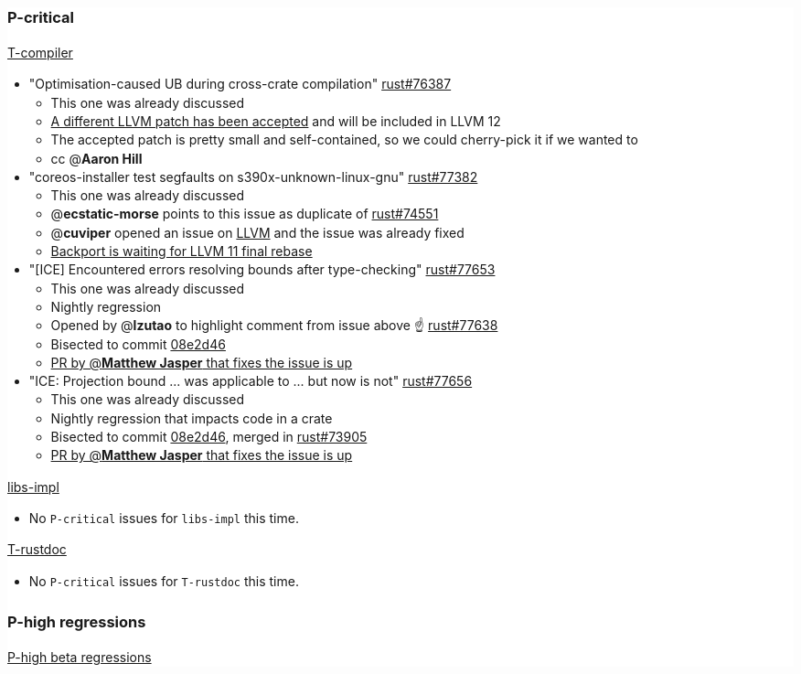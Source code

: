 ### P-critical

[T-compiler](https://github.com/rust-lang/rust/issues?utf8=%E2%9C%93&q=is%3Aopen+label%3AP-critical+label%3AT-compiler)

- "Optimisation-caused UB during cross-crate compilation" [rust#76387](https://github.com/rust-lang/rust/issues/76387)
  - This one was already discussed
  - [A different LLVM patch has been accepted](https://reviews.llvm.org/D88529) and will be included in LLVM 12
  - The accepted patch is pretty small and self-contained, so we could cherry-pick it if we wanted to
  - cc @**Aaron Hill**
- "coreos-installer test segfaults on s390x-unknown-linux-gnu" [rust#77382](https://github.com/rust-lang/rust/issues/77382)
  - This one was already discussed
  - @**ecstatic-morse** points to this issue as duplicate of [rust#74551](https://github.com/rust-lang/rust/issues/74551)
  - @**cuviper** opened an issue on [LLVM](https://bugs.llvm.org/show_bug.cgi?id=47736) and the issue was already fixed
  - [Backport is waiting for LLVM 11 final rebase](https://github.com/rust-lang/rust/issues/77382#issuecomment-708618338)
- "[ICE] Encountered errors resolving bounds after type-checking" [rust#77653](https://github.com/rust-lang/rust/issues/77653)
  - This one was already discussed
  - Nightly regression
  - Opened by @**lzutao** to highlight comment from issue above :point_up: [rust#77638](https://github.com/rust-lang/rust/issues/77638#issuecomment-704892157)
  - Bisected to commit [08e2d46](https://github.com/rust-lang/rust/commit/08e2d4616613716362b4b49980ff303f2b9ae654)
  - [PR by @**Matthew Jasper** that fixes the issue is up](https://github.com/rust-lang/rust/pull/77720)
- "ICE: Projection bound ... was applicable to ... but now is not" [rust#77656](https://github.com/rust-lang/rust/issues/77656)
  - This one was already discussed
  - Nightly regression that impacts code in a crate
  - Bisected to commit [08e2d46](https://github.com/rust-lang/rust/commit/08e2d4616613716362b4b49980ff303f2b9ae654), merged in [rust#73905](https://github.com/rust-lang/rust/pull/73905)
  - [PR by @**Matthew Jasper** that fixes the issue is up](https://github.com/rust-lang/rust/pull/77720)

[libs-impl](https://github.com/rust-lang/rust/issues?utf8=%E2%9C%93&q=is%3Aopen+label%3AP-critical+label%3Alibs-impl)

- No `P-critical` issues for `libs-impl` this time.

[T-rustdoc](https://github.com/rust-lang/rust/issues?utf8=%E2%9C%93&q=is%3Aopen+label%3AP-critical+label%3AT-rustdoc)

- No `P-critical` issues for `T-rustdoc` this time.

### P-high regressions

[P-high beta regressions](https://github.com/rust-lang/rust/issues?utf8=%E2%9C%93&q=is%3Aopen+label%3Aregression-from-stable-to-beta+label%3AP-high)
